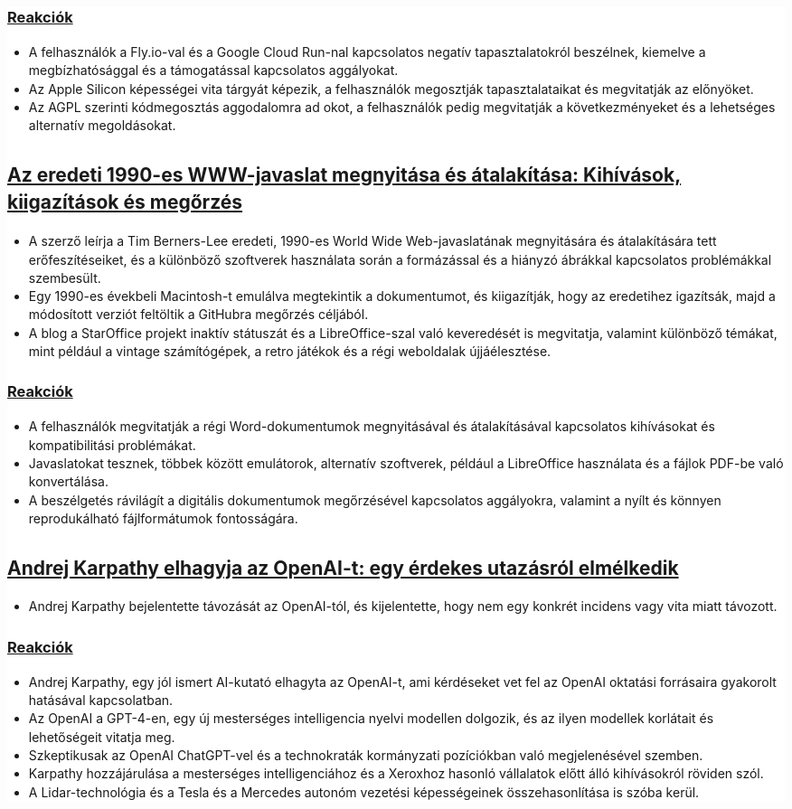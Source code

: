 ### [Reakciók](https://news.ycombinator.com/item?id=39363499)

- A felhasználók a Fly.io-val és a Google Cloud Run-nal kapcsolatos negatív tapasztalatokról beszélnek, kiemelve a megbízhatósággal és a támogatással kapcsolatos aggályokat.
- Az Apple Silicon képességei vita tárgyát képezik, a felhasználók megosztják tapasztalataikat és megvitatják az előnyöket.
- Az AGPL szerinti kódmegosztás aggodalomra ad okot, a felhasználók pedig megvitatják a következményeket és a lehetséges alternatív megoldásokat.

## [Az eredeti 1990-es WWW-javaslat megnyitása és átalakítása: Kihívások, kiigazítások és megőrzés](https://blog.jgc.org/2024/02/the-original-www-proposal-is-word-for.html)

- A szerző leírja a Tim Berners-Lee eredeti, 1990-es World Wide Web-javaslatának megnyitására és átalakítására tett erőfeszítéseiket, és a különböző szoftverek használata során a formázással és a hiányzó ábrákkal kapcsolatos problémákkal szembesült.
- Egy 1990-es évekbeli Macintosh-t emulálva megtekintik a dokumentumot, és kiigazítják, hogy az eredetihez igazítsák, majd a módosított verziót feltöltik a GitHubra megőrzés céljából.
- A blog a StarOffice projekt inaktív státuszát és a LibreOffice-szal való keveredését is megvitatja, valamint különböző témákat, mint például a vintage számítógépek, a retro játékok és a régi weboldalak újjáélesztése.

### [Reakciók](https://news.ycombinator.com/item?id=39357709)

- A felhasználók megvitatják a régi Word-dokumentumok megnyitásával és átalakításával kapcsolatos kihívásokat és kompatibilitási problémákat.
- Javaslatokat tesznek, többek között emulátorok, alternatív szoftverek, például a LibreOffice használata és a fájlok PDF-be való konvertálása.
- A beszélgetés rávilágít a digitális dokumentumok megőrzésével kapcsolatos aggályokra, valamint a nyílt és könnyen reprodukálható fájlformátumok fontosságára.

## [Andrej Karpathy elhagyja az OpenAI-t: egy érdekes utazásról elmélkedik](https://twitter.com/karpathy/status/1757600075281547344)

- Andrej Karpathy bejelentette távozását az OpenAI-tól, és kijelentette, hogy nem egy konkrét incidens vagy vita miatt távozott.

### [Reakciók](https://news.ycombinator.com/item?id=39365935)

- Andrej Karpathy, egy jól ismert AI-kutató elhagyta az OpenAI-t, ami kérdéseket vet fel az OpenAI oktatási forrásaira gyakorolt hatásával kapcsolatban.
- Az OpenAI a GPT-4-en, egy új mesterséges intelligencia nyelvi modellen dolgozik, és az ilyen modellek korlátait és lehetőségeit vitatja meg.
- Szkeptikusak az OpenAI ChatGPT-vel és a technokraták kormányzati pozíciókban való megjelenésével szemben.
- Karpathy hozzájárulása a mesterséges intelligenciához és a Xeroxhoz hasonló vállalatok előtt álló kihívásokról röviden szól.
- A Lidar-technológia és a Tesla és a Mercedes autonóm vezetési képességeinek összehasonlítása is szóba kerül.
